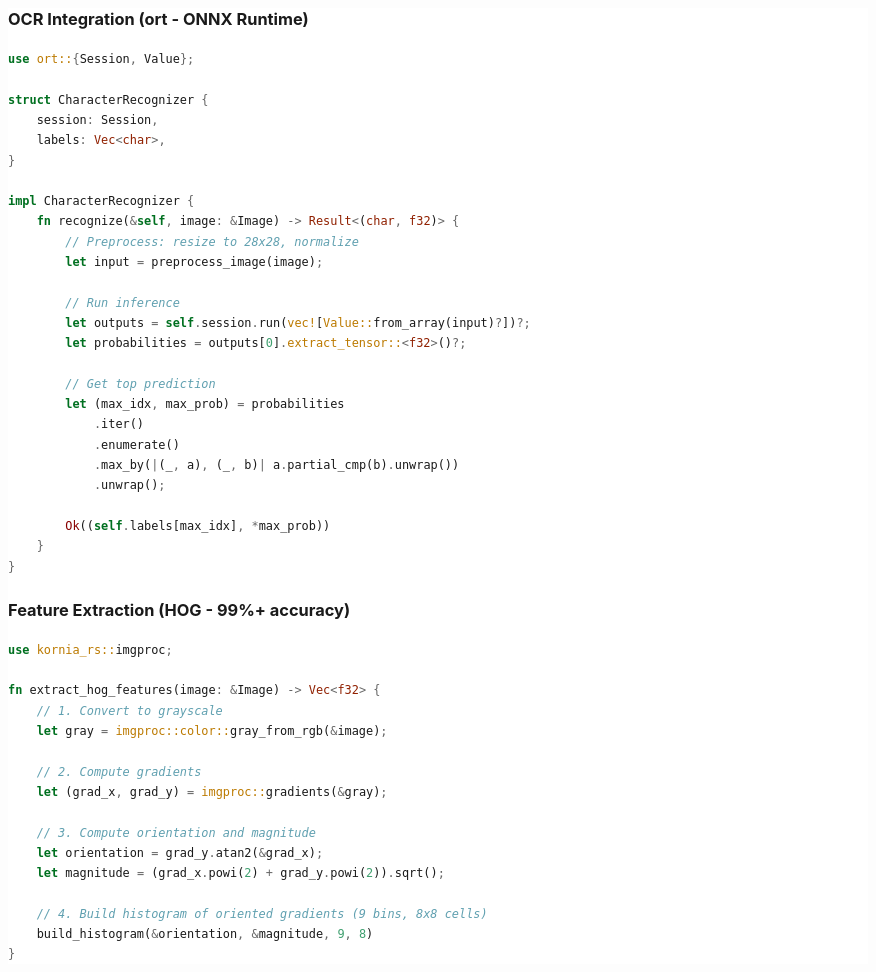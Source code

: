 ### OCR Integration (ort - ONNX Runtime)

```rust
use ort::{Session, Value};

struct CharacterRecognizer {
    session: Session,
    labels: Vec<char>,
}

impl CharacterRecognizer {
    fn recognize(&self, image: &Image) -> Result<(char, f32)> {
        // Preprocess: resize to 28x28, normalize
        let input = preprocess_image(image);

        // Run inference
        let outputs = self.session.run(vec![Value::from_array(input)?])?;
        let probabilities = outputs[0].extract_tensor::<f32>()?;

        // Get top prediction
        let (max_idx, max_prob) = probabilities
            .iter()
            .enumerate()
            .max_by(|(_, a), (_, b)| a.partial_cmp(b).unwrap())
            .unwrap();

        Ok((self.labels[max_idx], *max_prob))
    }
}
```

### Feature Extraction (HOG - 99%+ accuracy)

```rust
use kornia_rs::imgproc;

fn extract_hog_features(image: &Image) -> Vec<f32> {
    // 1. Convert to grayscale
    let gray = imgproc::color::gray_from_rgb(&image);

    // 2. Compute gradients
    let (grad_x, grad_y) = imgproc::gradients(&gray);

    // 3. Compute orientation and magnitude
    let orientation = grad_y.atan2(&grad_x);
    let magnitude = (grad_x.powi(2) + grad_y.powi(2)).sqrt();

    // 4. Build histogram of oriented gradients (9 bins, 8x8 cells)
    build_histogram(&orientation, &magnitude, 9, 8)
}
```
